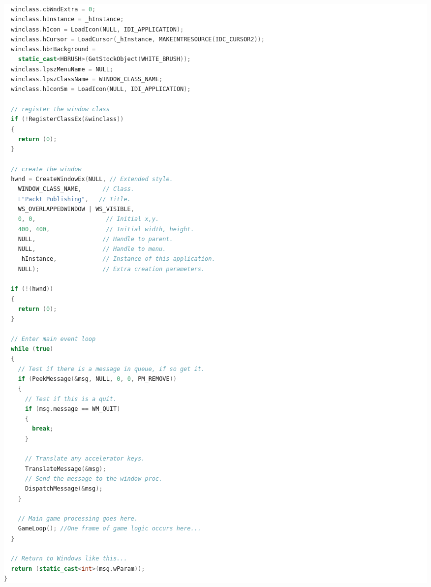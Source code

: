 ```cpp
  winclass.cbWndExtra = 0;
  winclass.hInstance = _hInstance;
  winclass.hIcon = LoadIcon(NULL, IDI_APPLICATION);
  winclass.hCursor = LoadCursor(_hInstance, MAKEINTRESOURCE(IDC_CURSOR2));
  winclass.hbrBackground =
    static_cast<HBRUSH>(GetStockObject(WHITE_BRUSH));
  winclass.lpszMenuName = NULL;
  winclass.lpszClassName = WINDOW_CLASS_NAME;
  winclass.hIconSm = LoadIcon(NULL, IDI_APPLICATION);

  // register the window class
  if (!RegisterClassEx(&winclass))
  {
    return (0);
  }

  // create the window
  hwnd = CreateWindowEx(NULL, // Extended style.
    WINDOW_CLASS_NAME,      // Class.
    L"Packt Publishing",   // Title.
    WS_OVERLAPPEDWINDOW | WS_VISIBLE,
    0, 0,                    // Initial x,y.
    400, 400,                // Initial width, height.
    NULL,                   // Handle to parent.
    NULL,                   // Handle to menu.
    _hInstance,             // Instance of this application.
    NULL);                  // Extra creation parameters.

  if (!(hwnd))
  {
    return (0);
  }

  // Enter main event loop
  while (true)
  {
    // Test if there is a message in queue, if so get it.
    if (PeekMessage(&msg, NULL, 0, 0, PM_REMOVE))
    {
      // Test if this is a quit.
      if (msg.message == WM_QUIT)
      {
        break;
      }

      // Translate any accelerator keys.
      TranslateMessage(&msg);
      // Send the message to the window proc.
      DispatchMessage(&msg);
    }

    // Main game processing goes here.
    GameLoop(); //One frame of game logic occurs here...
  }

  // Return to Windows like this...
  return (static_cast<int>(msg.wParam));
}
```
